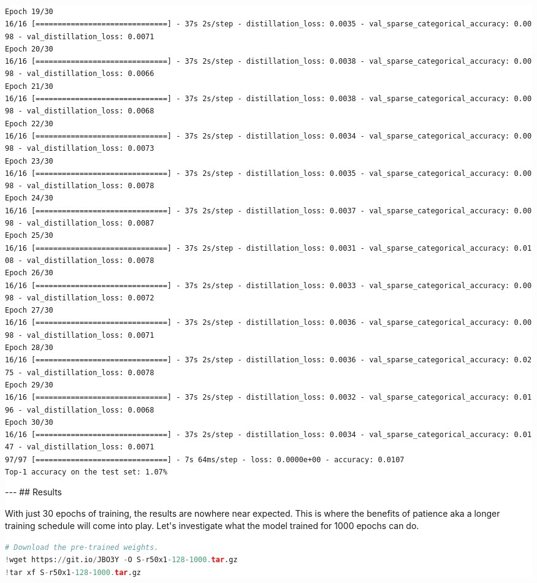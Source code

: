 ```
Epoch 19/30
16/16 [==============================] - 37s 2s/step - distillation_loss: 0.0035 - val_sparse_categorical_accuracy: 0.0098 - val_distillation_loss: 0.0071
Epoch 20/30
16/16 [==============================] - 37s 2s/step - distillation_loss: 0.0038 - val_sparse_categorical_accuracy: 0.0098 - val_distillation_loss: 0.0066
Epoch 21/30
16/16 [==============================] - 37s 2s/step - distillation_loss: 0.0038 - val_sparse_categorical_accuracy: 0.0098 - val_distillation_loss: 0.0068
Epoch 22/30
16/16 [==============================] - 37s 2s/step - distillation_loss: 0.0034 - val_sparse_categorical_accuracy: 0.0098 - val_distillation_loss: 0.0073
Epoch 23/30
16/16 [==============================] - 37s 2s/step - distillation_loss: 0.0035 - val_sparse_categorical_accuracy: 0.0098 - val_distillation_loss: 0.0078
Epoch 24/30
16/16 [==============================] - 37s 2s/step - distillation_loss: 0.0037 - val_sparse_categorical_accuracy: 0.0098 - val_distillation_loss: 0.0087
Epoch 25/30
16/16 [==============================] - 37s 2s/step - distillation_loss: 0.0031 - val_sparse_categorical_accuracy: 0.0108 - val_distillation_loss: 0.0078
Epoch 26/30
16/16 [==============================] - 37s 2s/step - distillation_loss: 0.0033 - val_sparse_categorical_accuracy: 0.0098 - val_distillation_loss: 0.0072
Epoch 27/30
16/16 [==============================] - 37s 2s/step - distillation_loss: 0.0036 - val_sparse_categorical_accuracy: 0.0098 - val_distillation_loss: 0.0071
Epoch 28/30
16/16 [==============================] - 37s 2s/step - distillation_loss: 0.0036 - val_sparse_categorical_accuracy: 0.0275 - val_distillation_loss: 0.0078
Epoch 29/30
16/16 [==============================] - 37s 2s/step - distillation_loss: 0.0032 - val_sparse_categorical_accuracy: 0.0196 - val_distillation_loss: 0.0068
Epoch 30/30
16/16 [==============================] - 37s 2s/step - distillation_loss: 0.0034 - val_sparse_categorical_accuracy: 0.0147 - val_distillation_loss: 0.0071
97/97 [==============================] - 7s 64ms/step - loss: 0.0000e+00 - accuracy: 0.0107
Top-1 accuracy on the test set: 1.07%

```
</div>
---
## Results

With just 30 epochs of training, the results are nowhere near expected.
This is where the benefits of patience aka a longer training schedule
will come into play. Let's investigate what the model trained for 1000 epochs can do.


```python
# Download the pre-trained weights.
!wget https://git.io/JBO3Y -O S-r50x1-128-1000.tar.gz
!tar xf S-r50x1-128-1000.tar.gz
```
